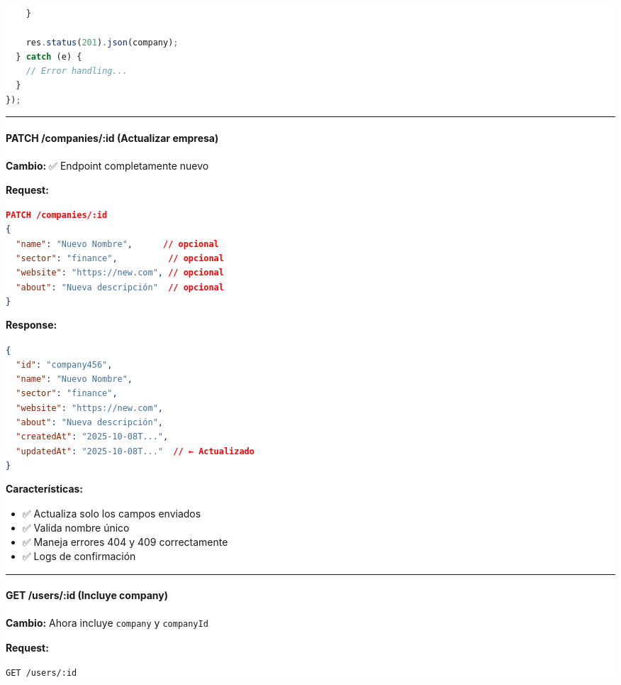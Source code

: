 ```javascript
    }
    
    res.status(201).json(company);
  } catch (e) {
    // Error handling...
  }
});
```

---

#### PATCH /companies/:id (Actualizar empresa)

**Cambio:** ✅ Endpoint completamente nuevo

**Request:**
```json
PATCH /companies/:id
{
  "name": "Nuevo Nombre",      // opcional
  "sector": "finance",          // opcional
  "website": "https://new.com", // opcional
  "about": "Nueva descripción"  // opcional
}
```

**Response:**
```json
{
  "id": "company456",
  "name": "Nuevo Nombre",
  "sector": "finance",
  "website": "https://new.com",
  "about": "Nueva descripción",
  "createdAt": "2025-10-08T...",
  "updatedAt": "2025-10-08T..."  // ← Actualizado
}
```

**Características:**
- ✅ Actualiza solo los campos enviados
- ✅ Valida nombre único
- ✅ Maneja errores 404 y 409 correctamente
- ✅ Logs de confirmación

---

#### GET /users/:id (Incluye company)

**Cambio:** Ahora incluye `company` y `companyId`

**Request:**
```
GET /users/:id
```
